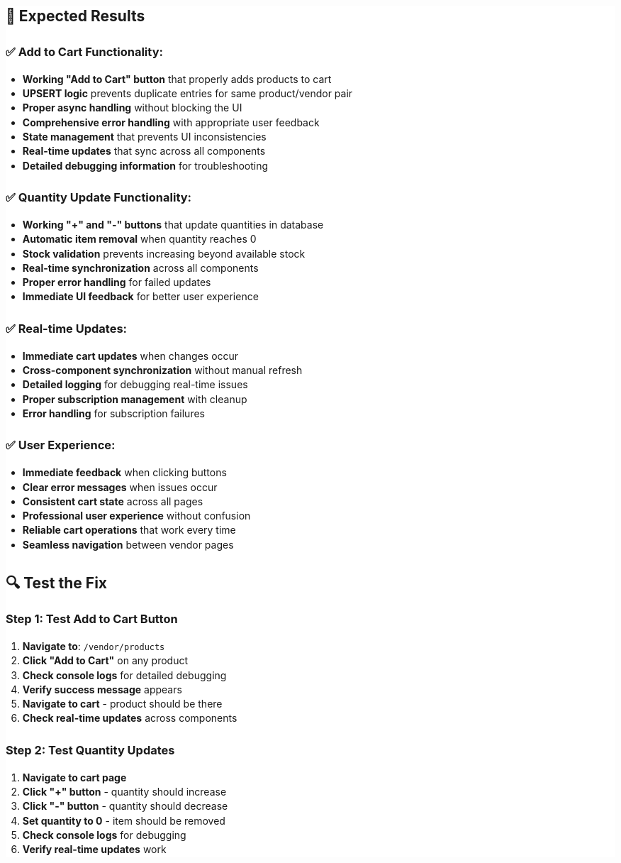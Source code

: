 ## 🎉 **Expected Results**

### **✅ Add to Cart Functionality:**
- **Working "Add to Cart" button** that properly adds products to cart
- **UPSERT logic** prevents duplicate entries for same product/vendor pair
- **Proper async handling** without blocking the UI
- **Comprehensive error handling** with appropriate user feedback
- **State management** that prevents UI inconsistencies
- **Real-time updates** that sync across all components
- **Detailed debugging information** for troubleshooting

### **✅ Quantity Update Functionality:**
- **Working "+" and "-" buttons** that update quantities in database
- **Automatic item removal** when quantity reaches 0
- **Stock validation** prevents increasing beyond available stock
- **Real-time synchronization** across all components
- **Proper error handling** for failed updates
- **Immediate UI feedback** for better user experience

### **✅ Real-time Updates:**
- **Immediate cart updates** when changes occur
- **Cross-component synchronization** without manual refresh
- **Detailed logging** for debugging real-time issues
- **Proper subscription management** with cleanup
- **Error handling** for subscription failures

### **✅ User Experience:**
- **Immediate feedback** when clicking buttons
- **Clear error messages** when issues occur
- **Consistent cart state** across all pages
- **Professional user experience** without confusion
- **Reliable cart operations** that work every time
- **Seamless navigation** between vendor pages

## 🔍 **Test the Fix**

### **Step 1: Test Add to Cart Button**
1. **Navigate to**: `/vendor/products`
2. **Click "Add to Cart"** on any product
3. **Check console logs** for detailed debugging
4. **Verify success message** appears
5. **Navigate to cart** - product should be there
6. **Check real-time updates** across components

### **Step 2: Test Quantity Updates**
1. **Navigate to cart page**
2. **Click "+" button** - quantity should increase
3. **Click "-" button** - quantity should decrease
4. **Set quantity to 0** - item should be removed
5. **Check console logs** for debugging
6. **Verify real-time updates** work
